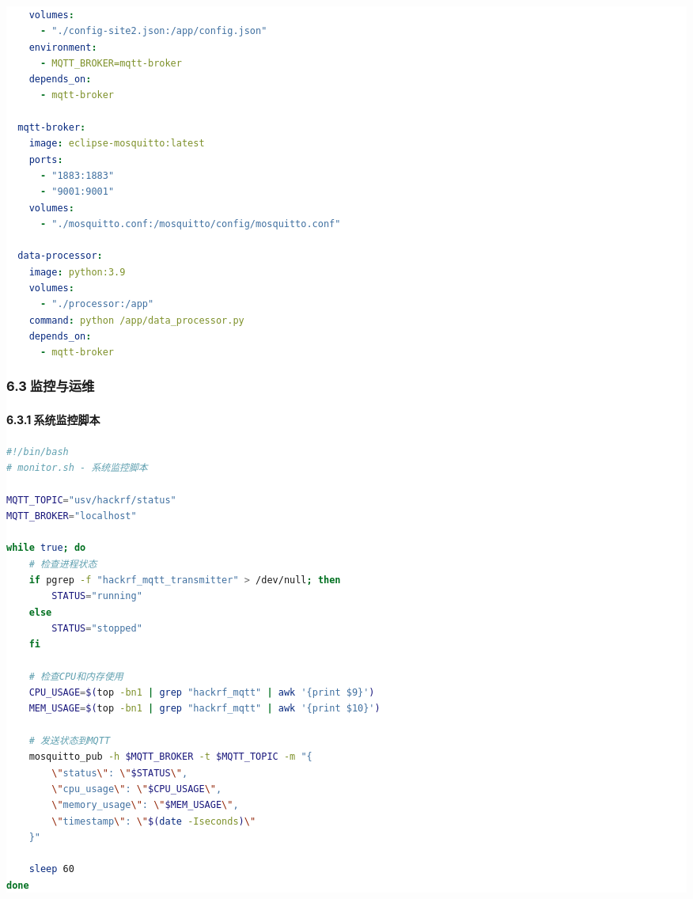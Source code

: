 ```yaml
    volumes:
      - "./config-site2.json:/app/config.json"
    environment:
      - MQTT_BROKER=mqtt-broker
    depends_on:
      - mqtt-broker

  mqtt-broker:
    image: eclipse-mosquitto:latest
    ports:
      - "1883:1883"
      - "9001:9001"
    volumes:
      - "./mosquitto.conf:/mosquitto/config/mosquitto.conf"

  data-processor:
    image: python:3.9
    volumes:
      - "./processor:/app"
    command: python /app/data_processor.py
    depends_on:
      - mqtt-broker
```

### 6.3 监控与运维

#### 6.3.1 系统监控脚本
```bash
#!/bin/bash
# monitor.sh - 系统监控脚本

MQTT_TOPIC="usv/hackrf/status"
MQTT_BROKER="localhost"

while true; do
    # 检查进程状态
    if pgrep -f "hackrf_mqtt_transmitter" > /dev/null; then
        STATUS="running"
    else
        STATUS="stopped"
    fi
    
    # 检查CPU和内存使用
    CPU_USAGE=$(top -bn1 | grep "hackrf_mqtt" | awk '{print $9}')
    MEM_USAGE=$(top -bn1 | grep "hackrf_mqtt" | awk '{print $10}')
    
    # 发送状态到MQTT
    mosquitto_pub -h $MQTT_BROKER -t $MQTT_TOPIC -m "{
        \"status\": \"$STATUS\",
        \"cpu_usage\": \"$CPU_USAGE\",
        \"memory_usage\": \"$MEM_USAGE\",
        \"timestamp\": \"$(date -Iseconds)\"
    }"
    
    sleep 60
done
```
